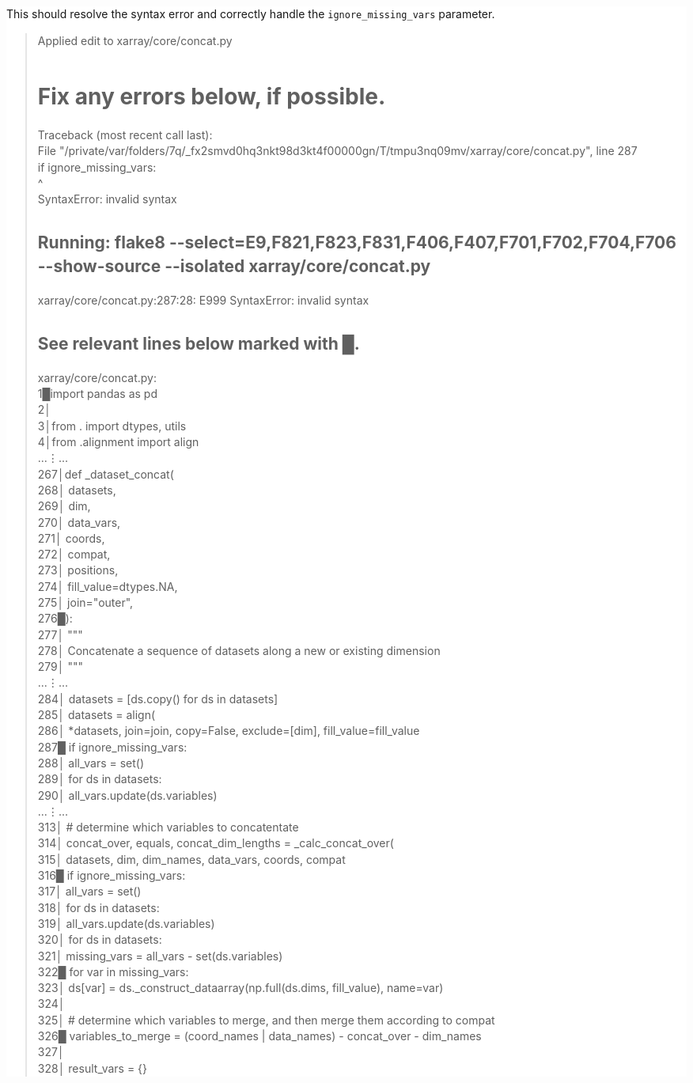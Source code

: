 This should resolve the syntax error and correctly handle the `ignore_missing_vars` parameter.

> Applied edit to xarray/core/concat.py  
>  
> # Fix any errors below, if possible.  
>  
> Traceback (most recent call last):  
> File "/private/var/folders/7q/_fx2smvd0hq3nkt98d3kt4f00000gn/T/tmpu3nq09mv/xarray/core/concat.py", line 287  
> if ignore_missing_vars:  
> ^  
> SyntaxError: invalid syntax  
>  
> ## Running: flake8 --select=E9,F821,F823,F831,F406,F407,F701,F702,F704,F706 --show-source --isolated xarray/core/concat.py  
>  
> xarray/core/concat.py:287:28: E999 SyntaxError: invalid syntax  
>  
> ## See relevant lines below marked with █.  
>  
> xarray/core/concat.py:  
> 1█import pandas as pd  
> 2│  
> 3│from . import dtypes, utils  
> 4│from .alignment import align  
> ...⋮...  
> 267│def _dataset_concat(  
> 268│    datasets,  
> 269│    dim,  
> 270│    data_vars,  
> 271│    coords,  
> 272│    compat,  
> 273│    positions,  
> 274│    fill_value=dtypes.NA,  
> 275│    join="outer",  
> 276█):  
> 277│    """  
> 278│    Concatenate a sequence of datasets along a new or existing dimension  
> 279│    """  
> ...⋮...  
> 284│    datasets = [ds.copy() for ds in datasets]  
> 285│    datasets = align(  
> 286│        *datasets, join=join, copy=False, exclude=[dim], fill_value=fill_value  
> 287█    if ignore_missing_vars:  
> 288│        all_vars = set()  
> 289│        for ds in datasets:  
> 290│            all_vars.update(ds.variables)  
> ...⋮...  
> 313│    # determine which variables to concatentate  
> 314│    concat_over, equals, concat_dim_lengths = _calc_concat_over(  
> 315│        datasets, dim, dim_names, data_vars, coords, compat  
> 316█    if ignore_missing_vars:  
> 317│        all_vars = set()  
> 318│        for ds in datasets:  
> 319│            all_vars.update(ds.variables)  
> 320│        for ds in datasets:  
> 321│            missing_vars = all_vars - set(ds.variables)  
> 322█            for var in missing_vars:  
> 323│                ds[var] = ds._construct_dataarray(np.full(ds.dims, fill_value), name=var)  
> 324│  
> 325│    # determine which variables to merge, and then merge them according to compat  
> 326█    variables_to_merge = (coord_names | data_names) - concat_over - dim_names  
> 327│  
> 328│    result_vars = {}  